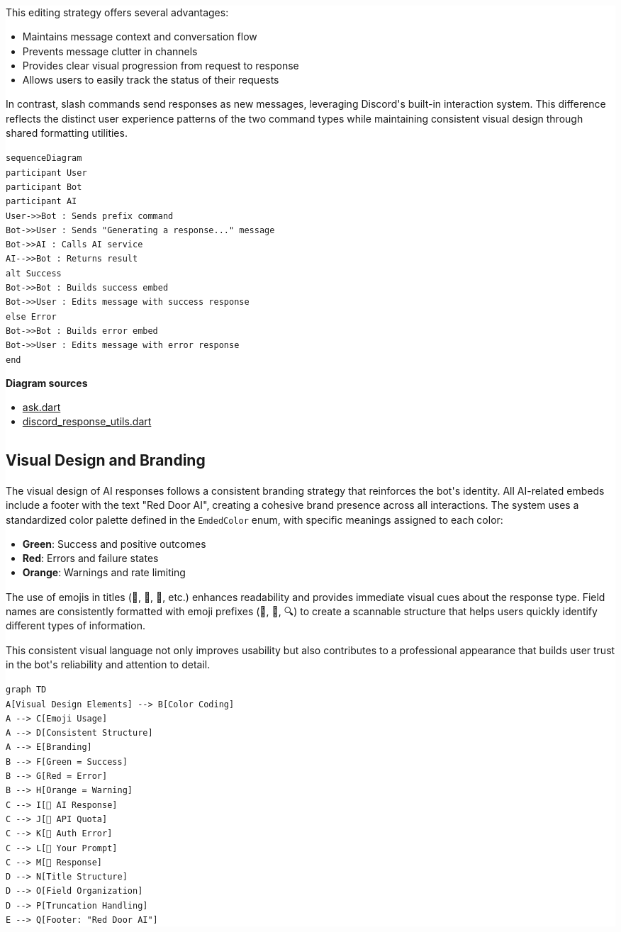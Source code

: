 This editing strategy offers several advantages:
- Maintains message context and conversation flow
- Prevents message clutter in channels
- Provides clear visual progression from request to response
- Allows users to easily track the status of their requests

In contrast, slash commands send responses as new messages, leveraging Discord's built-in interaction system. This difference reflects the distinct user experience patterns of the two command types while maintaining consistent visual design through shared formatting utilities.

```mermaid
sequenceDiagram
participant User
participant Bot
participant AI
User->>Bot : Sends prefix command
Bot->>User : Sends "Generating a response..." message
Bot->>AI : Calls AI service
AI-->>Bot : Returns result
alt Success
Bot->>Bot : Builds success embed
Bot->>User : Edits message with success response
else Error
Bot->>Bot : Builds error embed
Bot->>User : Edits message with error response
end
```

**Diagram sources**
- [ask.dart](file://src/runnables/ask.dart#L42-L64)
- [discord_response_utils.dart](file://src/utils/discord_response_utils.dart#L180-L200)

## Visual Design and Branding
The visual design of AI responses follows a consistent branding strategy that reinforces the bot's identity. All AI-related embeds include a footer with the text "Red Door AI", creating a cohesive brand presence across all interactions. The system uses a standardized color palette defined in the `EmdedColor` enum, with specific meanings assigned to each color:

- **Green**: Success and positive outcomes
- **Red**: Errors and failure states
- **Orange**: Warnings and rate limiting

The use of emojis in titles (🤖, 🚫, 🔑, etc.) enhances readability and provides immediate visual cues about the response type. Field names are consistently formatted with emoji prefixes (📝, 💬, 🔍) to create a scannable structure that helps users quickly identify different types of information.

This consistent visual language not only improves usability but also contributes to a professional appearance that builds user trust in the bot's reliability and attention to detail.

```mermaid
graph TD
A[Visual Design Elements] --> B[Color Coding]
A --> C[Emoji Usage]
A --> D[Consistent Structure]
A --> E[Branding]
B --> F[Green = Success]
B --> G[Red = Error]
B --> H[Orange = Warning]
C --> I[🤖 AI Response]
C --> J[🚫 API Quota]
C --> K[🔑 Auth Error]
C --> L[📝 Your Prompt]
C --> M[💬 Response]
D --> N[Title Structure]
D --> O[Field Organization]
D --> P[Truncation Handling]
E --> Q[Footer: "Red Door AI"]
```